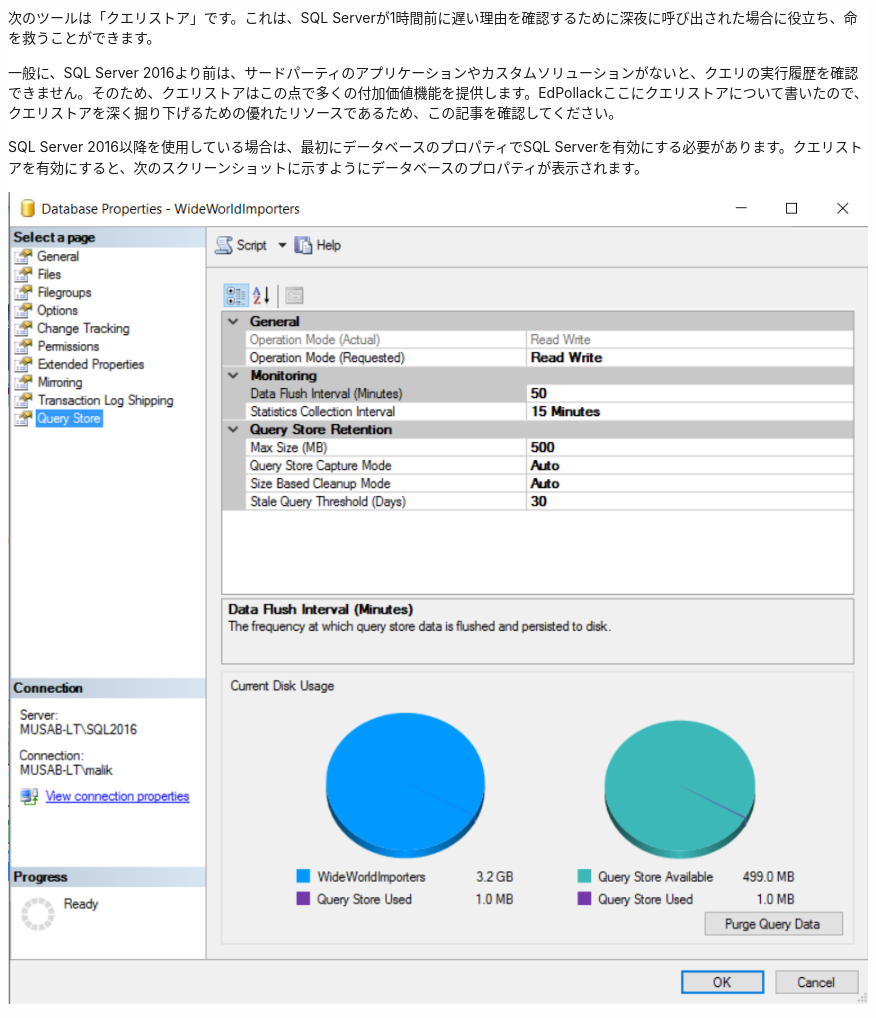 次のツールは「クエリストア」です。これは、SQL Serverが1時間前に遅い理由を確認するために深夜に呼び出された場合に役立ち、命を救うことができます。

一般に、SQL Server 2016より前は、サードパーティのアプリケーションやカスタムソリューションがないと、クエリの実行履歴を確認できません。そのため、クエリストアはこの点で多くの付加価値機能を提供します。EdPollackここにクエリストアについて書いたので、クエリストアを深く掘り下げるための優れたリソースであるため、この記事を確認してください。

SQL Server 2016以降を使用している場合は、最初にデータベースのプロパティでSQL Serverを有効にする必要があります。クエリストアを有効にすると、次のスクリーンショットに示すようにデータベースのプロパティが表示されます。



![](https://raw.githubusercontent.com/jerry8964/jerry8964.github.io/main/images/20220104205740.png)

